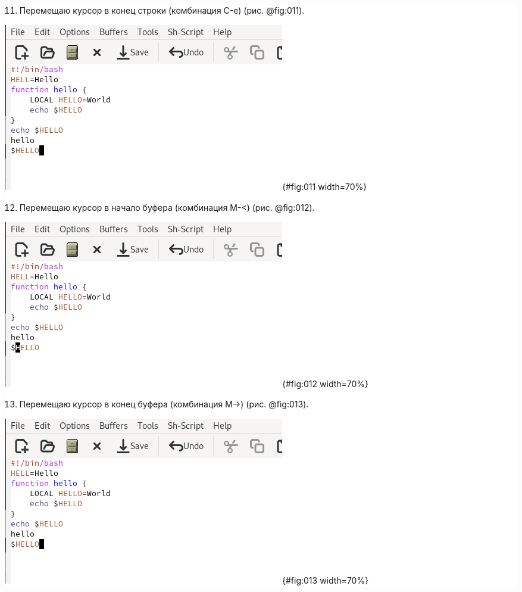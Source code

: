 11. Перемещаю курсор в конец строки (комбинация C-е) (рис. @fig:011).

![Комбинация С-е](image/pic10.png){#fig:011 width=70%}

12. Перемещаю курсор в начало буфера (комбинация M-<) (рис. @fig:012).

![Комбинация M-<](image/pic11.png){#fig:012 width=70%}

13. Перемещаю курсор в конец буфера (комбинация M->) (рис. @fig:013).

![Комбинация M->](image/pic12.png){#fig:013 width=70%}
